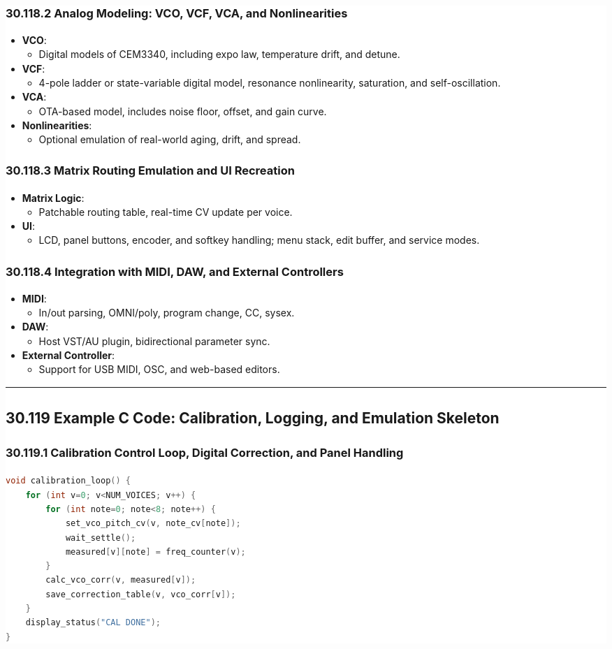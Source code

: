 ### 30.118.2 Analog Modeling: VCO, VCF, VCA, and Nonlinearities

- **VCO**:
  - Digital models of CEM3340, including expo law, temperature drift, and detune.
- **VCF**:
  - 4-pole ladder or state-variable digital model, resonance nonlinearity, saturation, and self-oscillation.
- **VCA**:
  - OTA-based model, includes noise floor, offset, and gain curve.
- **Nonlinearities**:
  - Optional emulation of real-world aging, drift, and spread.

### 30.118.3 Matrix Routing Emulation and UI Recreation

- **Matrix Logic**:
  - Patchable routing table, real-time CV update per voice.
- **UI**:
  - LCD, panel buttons, encoder, and softkey handling; menu stack, edit buffer, and service modes.

### 30.118.4 Integration with MIDI, DAW, and External Controllers

- **MIDI**:
  - In/out parsing, OMNI/poly, program change, CC, sysex.
- **DAW**:
  - Host VST/AU plugin, bidirectional parameter sync.
- **External Controller**:
  - Support for USB MIDI, OSC, and web-based editors.

---

## 30.119 Example C Code: Calibration, Logging, and Emulation Skeleton

### 30.119.1 Calibration Control Loop, Digital Correction, and Panel Handling

```c
void calibration_loop() {
    for (int v=0; v<NUM_VOICES; v++) {
        for (int note=0; note<8; note++) {
            set_vco_pitch_cv(v, note_cv[note]);
            wait_settle();
            measured[v][note] = freq_counter(v);
        }
        calc_vco_corr(v, measured[v]);
        save_correction_table(v, vco_corr[v]);
    }
    display_status("CAL DONE");
}
```
